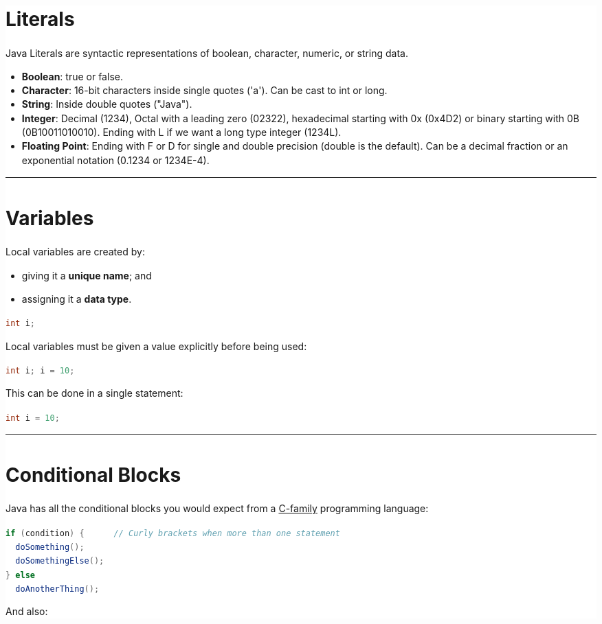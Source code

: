 
# Literals

Java Literals are syntactic representations of boolean, character, numeric, or string data. 

* **Boolean**: true or false.
* **Character**: 16-bit characters inside single quotes ('a'). Can be cast to int or long.
* **String**: Inside double quotes ("Java").
* **Integer**: Decimal (1234), Octal with a leading zero (02322), hexadecimal starting with 0x (0x4D2) or binary starting with 0B (0B10011010010). Ending with L if we want a long type integer (1234L).
* **Floating Point**: Ending with F or D for single and double precision (double is the default). Can be a decimal fraction or an exponential notation (0.1234 or 1234E-4). 

---

# Variables

Local variables are created by: 

* giving it a **unique name**; and

* assigning it a **data type**.

```java
int i;
```

Local variables must be given a value explicitly before being used:

```java
int i; i = 10;
```

This can be done in a single statement:

```java
int i = 10; 
```

---

# Conditional Blocks

Java has all the conditional blocks you would expect from a [C-family](https://en.wikipedia.org/wiki/List_of_C-family_programming_languages) programming language:

```java
if (condition) {      // Curly brackets when more than one statement
  doSomething();      
  doSomethingElse();
} else 
  doAnotherThing();
```

And also:
